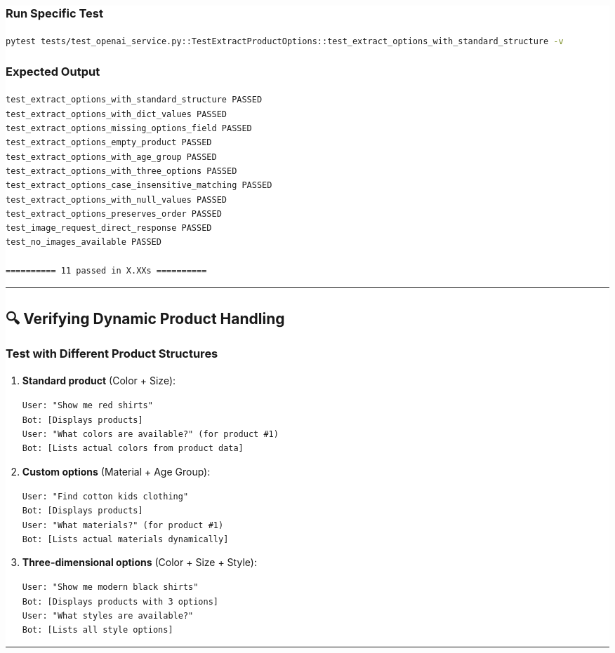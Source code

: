### Run Specific Test
```bash
pytest tests/test_openai_service.py::TestExtractProductOptions::test_extract_options_with_standard_structure -v
```

### Expected Output
```
test_extract_options_with_standard_structure PASSED
test_extract_options_with_dict_values PASSED
test_extract_options_missing_options_field PASSED
test_extract_options_empty_product PASSED
test_extract_options_with_age_group PASSED
test_extract_options_with_three_options PASSED
test_extract_options_case_insensitive_matching PASSED
test_extract_options_with_null_values PASSED
test_extract_options_preserves_order PASSED
test_image_request_direct_response PASSED
test_no_images_available PASSED

========== 11 passed in X.XXs ==========
```

---

## 🔍 Verifying Dynamic Product Handling

### Test with Different Product Structures

1. **Standard product** (Color + Size):
   ```
   User: "Show me red shirts"
   Bot: [Displays products]
   User: "What colors are available?" (for product #1)
   Bot: [Lists actual colors from product data]
   ```

2. **Custom options** (Material + Age Group):
   ```
   User: "Find cotton kids clothing"
   Bot: [Displays products]
   User: "What materials?" (for product #1)
   Bot: [Lists actual materials dynamically]
   ```

3. **Three-dimensional options** (Color + Size + Style):
   ```
   User: "Show me modern black shirts"
   Bot: [Displays products with 3 options]
   User: "What styles are available?"
   Bot: [Lists all style options]
   ```

---